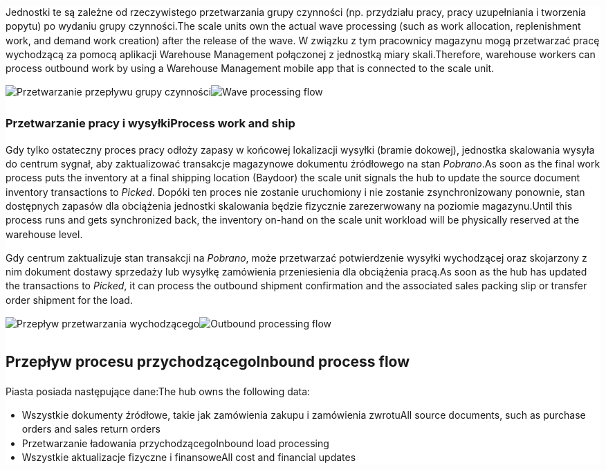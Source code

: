 <span data-ttu-id="374f7-137">Jednostki te są zależne od rzeczywistego przetwarzania grupy czynności (np. przydziału pracy, pracy uzupełniania i tworzenia popytu) po wydaniu grupy czynności.</span><span class="sxs-lookup"><span data-stu-id="374f7-137">The scale units own the actual wave processing (such as work allocation, replenishment work, and demand work creation) after the release of the wave.</span></span> <span data-ttu-id="374f7-138">W związku z tym pracownicy magazynu mogą przetwarzać pracę wychodzącą za pomocą aplikacji Warehouse Management połączonej z jednostką miary skali.</span><span class="sxs-lookup"><span data-stu-id="374f7-138">Therefore, warehouse workers can process outbound work by using a Warehouse Management mobile app that is connected to the scale unit.</span></span>

<span data-ttu-id="374f7-139">![Przetwarzanie przepływu grupy czynności](./media/wes-wave-processing-ga.png "Przetwarzanie przepływu grupy czynności")</span><span class="sxs-lookup"><span data-stu-id="374f7-139">![Wave processing flow](./media/wes-wave-processing-ga.png "Wave processing flow")</span></span>

### <a name="process-work-and-ship"></a><span data-ttu-id="374f7-140">Przetwarzanie pracy i wysyłki</span><span class="sxs-lookup"><span data-stu-id="374f7-140">Process work and ship</span></span>

<span data-ttu-id="374f7-141">Gdy tylko ostateczny proces pracy odłoży zapasy w końcowej lokalizacji wysyłki (bramie dokowej), jednostka skalowania wysyła do centrum sygnał, aby zaktualizować transakcje magazynowe dokumentu źródłowego na stan *Pobrano*.</span><span class="sxs-lookup"><span data-stu-id="374f7-141">As soon as the final work process puts the inventory at a final shipping location (Baydoor) the scale unit signals the hub to update the source document inventory transactions to *Picked*.</span></span> <span data-ttu-id="374f7-142">Dopóki ten proces nie zostanie uruchomiony i nie zostanie zsynchronizowany ponownie, stan dostępnych zapasów dla obciążenia jednostki skalowania będzie fizycznie zarezerwowany na poziomie magazynu.</span><span class="sxs-lookup"><span data-stu-id="374f7-142">Until this process runs and gets synchronized back, the inventory on-hand on the scale unit workload will be physically reserved at the warehouse level.</span></span>

<span data-ttu-id="374f7-143">Gdy centrum zaktualizuje stan transakcji na *Pobrano*, może przetwarzać potwierdzenie wysyłki wychodzącej oraz skojarzony z nim dokument dostawy sprzedaży lub wysyłkę zamówienia przeniesienia dla obciążenia pracą.</span><span class="sxs-lookup"><span data-stu-id="374f7-143">As soon as the hub has updated the transactions to *Picked*, it can process the outbound shipment confirmation and the associated sales packing slip or transfer order shipment for the load.</span></span>

<span data-ttu-id="374f7-144">![Przepływ przetwarzania wychodzącego](./media/WES-outbound-processing-19.png "Przepływ przetwarzania wychodzącego")</span><span class="sxs-lookup"><span data-stu-id="374f7-144">![Outbound processing flow](./media/WES-outbound-processing-19.png "Outbound processing flow")</span></span>

## <a name="inbound-process-flow"></a><span data-ttu-id="374f7-145">Przepływ procesu przychodzącego</span><span class="sxs-lookup"><span data-stu-id="374f7-145">Inbound process flow</span></span>

<span data-ttu-id="374f7-146">Piasta posiada następujące dane:</span><span class="sxs-lookup"><span data-stu-id="374f7-146">The hub owns the following data:</span></span>

- <span data-ttu-id="374f7-147">Wszystkie dokumenty źródłowe, takie jak zamówienia zakupu i zamówienia zwrotu</span><span class="sxs-lookup"><span data-stu-id="374f7-147">All source documents, such as purchase orders and sales return orders</span></span>
- <span data-ttu-id="374f7-148">Przetwarzanie ładowania przychodzącego</span><span class="sxs-lookup"><span data-stu-id="374f7-148">Inbound load processing</span></span>
- <span data-ttu-id="374f7-149">Wszystkie aktualizacje fizyczne i finansowe</span><span class="sxs-lookup"><span data-stu-id="374f7-149">All cost and financial updates</span></span>
